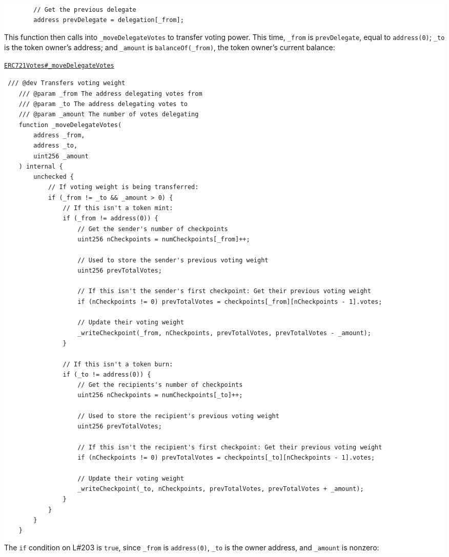             // Get the previous delegate
            address prevDelegate = delegation[_from];

This function then calls into `_moveDelegateVotes` to transfer voting power. This time, `_from` is `prevDelegate`, equal to `address(0)`; `_to` is the token owner’s address; and `_amount` is `balanceOf(_from)`, the token owner’s current balance:

[`ERC721Votes#_moveDelegateVotes`](https://github.com/code-423n4/2022-09-nouns-builder/blob/7e9fddbbacdd7d7812e912a369cfd862ee67dc03/src/lib/token/ERC721Votes.sol#L192-L235)

     /// @dev Transfers voting weight
        /// @param _from The address delegating votes from
        /// @param _to The address delegating votes to
        /// @param _amount The number of votes delegating
        function _moveDelegateVotes(
            address _from,
            address _to,
            uint256 _amount
        ) internal {
            unchecked {
                // If voting weight is being transferred:
                if (_from != _to && _amount > 0) {
                    // If this isn't a token mint:
                    if (_from != address(0)) {
                        // Get the sender's number of checkpoints
                        uint256 nCheckpoints = numCheckpoints[_from]++;
    
                        // Used to store the sender's previous voting weight
                        uint256 prevTotalVotes;
    
                        // If this isn't the sender's first checkpoint: Get their previous voting weight
                        if (nCheckpoints != 0) prevTotalVotes = checkpoints[_from][nCheckpoints - 1].votes;
    
                        // Update their voting weight
                        _writeCheckpoint(_from, nCheckpoints, prevTotalVotes, prevTotalVotes - _amount);
                    }
    
                    // If this isn't a token burn:
                    if (_to != address(0)) {
                        // Get the recipients's number of checkpoints
                        uint256 nCheckpoints = numCheckpoints[_to]++;
    
                        // Used to store the recipient's previous voting weight
                        uint256 prevTotalVotes;
    
                        // If this isn't the recipient's first checkpoint: Get their previous voting weight
                        if (nCheckpoints != 0) prevTotalVotes = checkpoints[_to][nCheckpoints - 1].votes;
    
                        // Update their voting weight
                        _writeCheckpoint(_to, nCheckpoints, prevTotalVotes, prevTotalVotes + _amount);
                    }
                }
            }
        }

The `if` condition on L#203 is `true`, since `_from` is `address(0)`, `_to` is the owner address, and `_amount` is nonzero:
